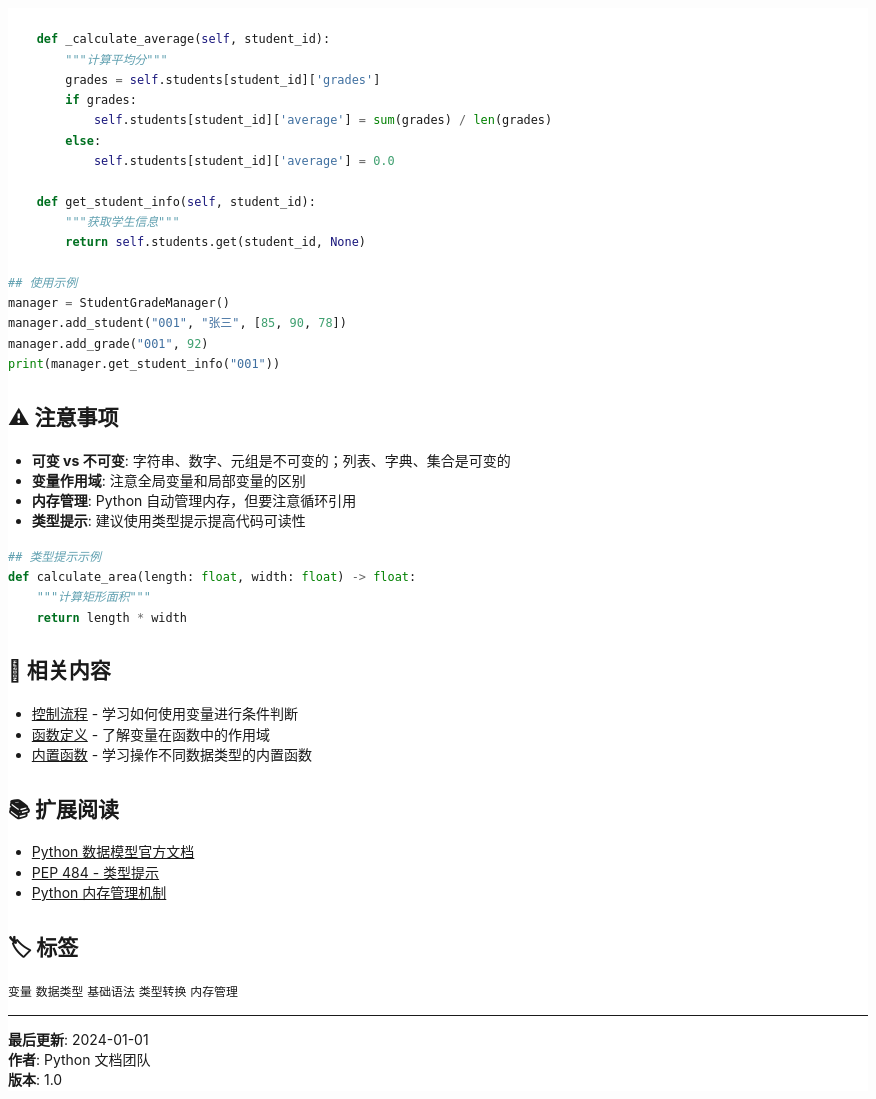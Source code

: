 ```python
    
    def _calculate_average(self, student_id):
        """计算平均分"""
        grades = self.students[student_id]['grades']
        if grades:
            self.students[student_id]['average'] = sum(grades) / len(grades)
        else:
            self.students[student_id]['average'] = 0.0
    
    def get_student_info(self, student_id):
        """获取学生信息"""
        return self.students.get(student_id, None)

## 使用示例
manager = StudentGradeManager()
manager.add_student("001", "张三", [85, 90, 78])
manager.add_grade("001", 92)
print(manager.get_student_info("001"))
```

## ⚠️ 注意事项

- **可变 vs 不可变**: 字符串、数字、元组是不可变的；列表、字典、集合是可变的
- **变量作用域**: 注意全局变量和局部变量的区别
- **内存管理**: Python 自动管理内存，但要注意循环引用
- **类型提示**: 建议使用类型提示提高代码可读性

```python
## 类型提示示例
def calculate_area(length: float, width: float) -> float:
    """计算矩形面积"""
    return length * width
```

## 🔗 相关内容

- [控制流程](../control-flow/) - 学习如何使用变量进行条件判断
- [函数定义](../functions/) - 了解变量在函数中的作用域
- [内置函数](../builtins/) - 学习操作不同数据类型的内置函数

## 📚 扩展阅读

- [Python 数据模型官方文档](https://docs.python.org/3/reference/datamodel.html)
- [PEP 484 - 类型提示](https://www.python.org/dev/peps/pep-0484/)
- [Python 内存管理机制](https://docs.python.org/3/c-api/memory.html)

## 🏷️ 标签

`变量` `数据类型` `基础语法` `类型转换` `内存管理`

---

**最后更新**: 2024-01-01  
**作者**: Python 文档团队  
**版本**: 1.0